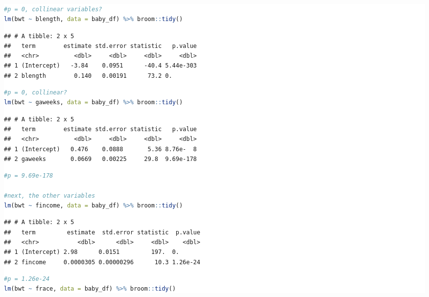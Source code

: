 ``` r
#p = 0, collinear variables?
lm(bwt ~ blength, data = baby_df) %>% broom::tidy()
```

    ## # A tibble: 2 x 5
    ##   term        estimate std.error statistic   p.value
    ##   <chr>          <dbl>     <dbl>     <dbl>     <dbl>
    ## 1 (Intercept)   -3.84    0.0951      -40.4 5.44e-303
    ## 2 blength        0.140   0.00191      73.2 0.

``` r
#p = 0, collinear?
lm(bwt ~ gaweeks, data = baby_df) %>% broom::tidy()
```

    ## # A tibble: 2 x 5
    ##   term        estimate std.error statistic   p.value
    ##   <chr>          <dbl>     <dbl>     <dbl>     <dbl>
    ## 1 (Intercept)   0.476    0.0888       5.36 8.76e-  8
    ## 2 gaweeks       0.0669   0.00225     29.8  9.69e-178

``` r
#p = 9.69e-178

#next, the other variables
lm(bwt ~ fincome, data = baby_df) %>% broom::tidy()
```

    ## # A tibble: 2 x 5
    ##   term         estimate  std.error statistic  p.value
    ##   <chr>           <dbl>      <dbl>     <dbl>    <dbl>
    ## 1 (Intercept) 2.98      0.0151         197.  0.      
    ## 2 fincome     0.0000305 0.00000296      10.3 1.26e-24

``` r
#p = 1.26e-24
lm(bwt ~ frace, data = baby_df) %>% broom::tidy()
```
